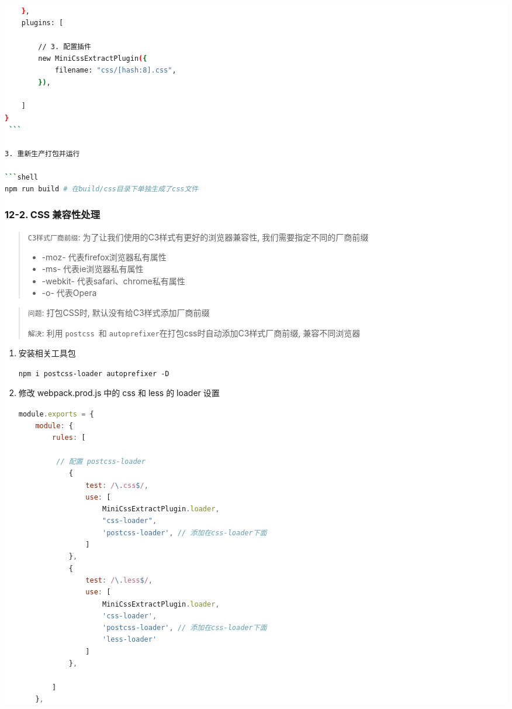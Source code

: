    ```sh
       },
       plugins: [
         
           // 3. 配置插件
           new MiniCssExtractPlugin({					
               filename: "css/[hash:8].css",
           }),
           
       ]
   }
	```

3. 重新生产打包并运行

   ```shell
   npm run build # 在build/css目录下单独生成了css文件
   ```
   


### 12-2. CSS 兼容性处理

> `C3样式厂商前缀`: 为了让我们使用的C3样式有更好的浏览器兼容性, 我们需要指定不同的厂商前缀
>
> - -moz- 代表firefox浏览器私有属性
> - -ms- 代表ie浏览器私有属性
> - -webkit- 代表safari、chrome私有属性
> - -o- 代表Opera

> `问题`:  打包CSS时, 默认没有给C3样式添加厂商前缀 
>
> `解决`:  利用 `postcss `和 `autoprefixer`在打包css时自动添加C3样式厂商前缀, 兼容不同浏览器


1. 安装相关工具包

   ```shell
   npm i postcss-loader autoprefixer -D
   ```

2. 修改 webpack.prod.js 中的 css 和 less 的 loader 设置

   ```js
   module.exports = {
       module: {
           rules: [
             
           	// 配置 postcss-loader
               {
                   test: /\.css$/,
                   use: [
                       MiniCssExtractPlugin.loader,
                       "css-loader",
                       'postcss-loader', // 添加在css-loader下面
                   ]
               },
               {
                   test: /\.less$/,
                   use: [
                       MiniCssExtractPlugin.loader,
                       'css-loader',
                       'postcss-loader', // 添加在css-loader下面
                       'less-loader'
                   ]
               },
   
           ]
       },
   ```